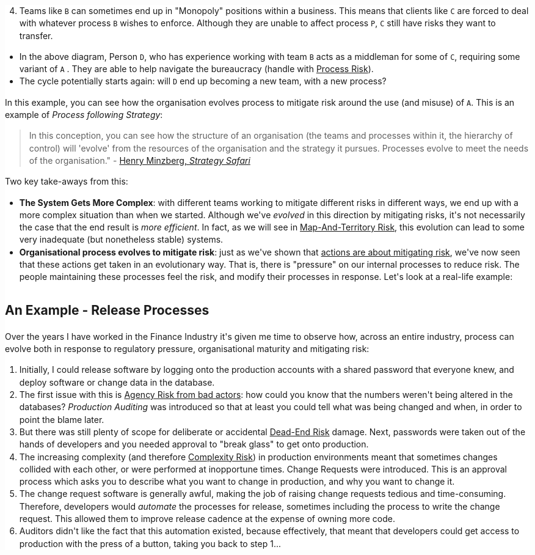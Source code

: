 4.  Teams like `B` can sometimes end up in "Monopoly" positions within a business.  This means that clients like `C` are forced to deal with whatever process `B` wishes to enforce.  Although they are unable to affect process `P`, `C` still have risks they want to transfer.  

 - In the above diagram, Person `D`, who has experience working with team `B` acts as a middleman for some of `C`, requiring some variant of `A` .  They are able to help navigate the bureaucracy (handle with [Process Risk](Process-Risk.md)).  
 - The cycle potentially starts again: will `D` end up becoming a new team, with a new process? 

In this example, you can see how the organisation evolves process to mitigate risk around the use (and misuse) of `A`.  This is an example of _Process following Strategy_: 

> In this conception, you can see how the structure of an organisation (the teams and processes within it, the hierarchy of control) will 'evolve' from the resources of the organisation and the strategy it pursues.  Processes evolve to meet the needs of the organisation." - [Henry Minzberg, _Strategy Safari_](https://www.mintzberg.org/books/strategy-safari)

Two key take-aways from this:

 - **The System Gets More Complex**: with different teams working to mitigate different risks in different ways, we end up with a more complex situation than when we started.  Although we've _evolved_ in this direction by mitigating risks, it's not necessarily the case that the end result is _more efficient_.  In fact, as we will see in [Map-And-Territory Risk](Map-And-Territory-Risk.md#markets), this evolution can lead to some very inadequate (but nonetheless stable) systems.
 - **Organisational process evolves to mitigate risk**: just as we've shown that [actions are about mitigating risk](../thinking/Start.md), we've now seen that these actions get taken in an evolutionary way.  That is, there is "pressure" on our internal processes to reduce risk.  The people maintaining these processes feel the risk, and modify their processes in response.  Let's look at a real-life example: 

## An Example - Release Processes

Over the years I have worked in the Finance Industry it's given me time to observe how, across an entire industry, process can evolve both in response to regulatory pressure, organisational maturity and mitigating risk:

1. Initially, I could release software by logging onto the production accounts with a shared password that everyone knew, and deploy software or change data in the database.  
2. The first issue with this is [Agency Risk from bad actors](Agency-Risk.md):  how could you know that the numbers weren't being altered in the databases? _Production Auditing_ was introduced so that at least you could tell what was being changed and when, in order to point the blame later.
3. But there was still plenty of scope for deliberate or accidental [Dead-End Risk](Complexity-Risk.md#dead-end-risk) damage.  Next, passwords were taken out of the hands of developers and you needed approval to "break glass" to get onto production.  
4. The increasing complexity (and therefore [Complexity Risk](Complexity-Risk.md)) in production environments meant that sometimes changes collided with each other, or were performed at inopportune times.  Change Requests were introduced.  This is an approval process which asks you to describe what you want to change in production, and why you want to change it.  
5. The change request software is generally awful, making the job of raising change requests tedious and time-consuming.  Therefore, developers would _automate_ the processes for release, sometimes including the process to write the change request.  This allowed them to improve release cadence at the expense of owning more code.
6. Auditors didn't like the fact that this automation existed, because effectively, that meant that developers could get access to production with the press of a button, taking you back to step 1...

